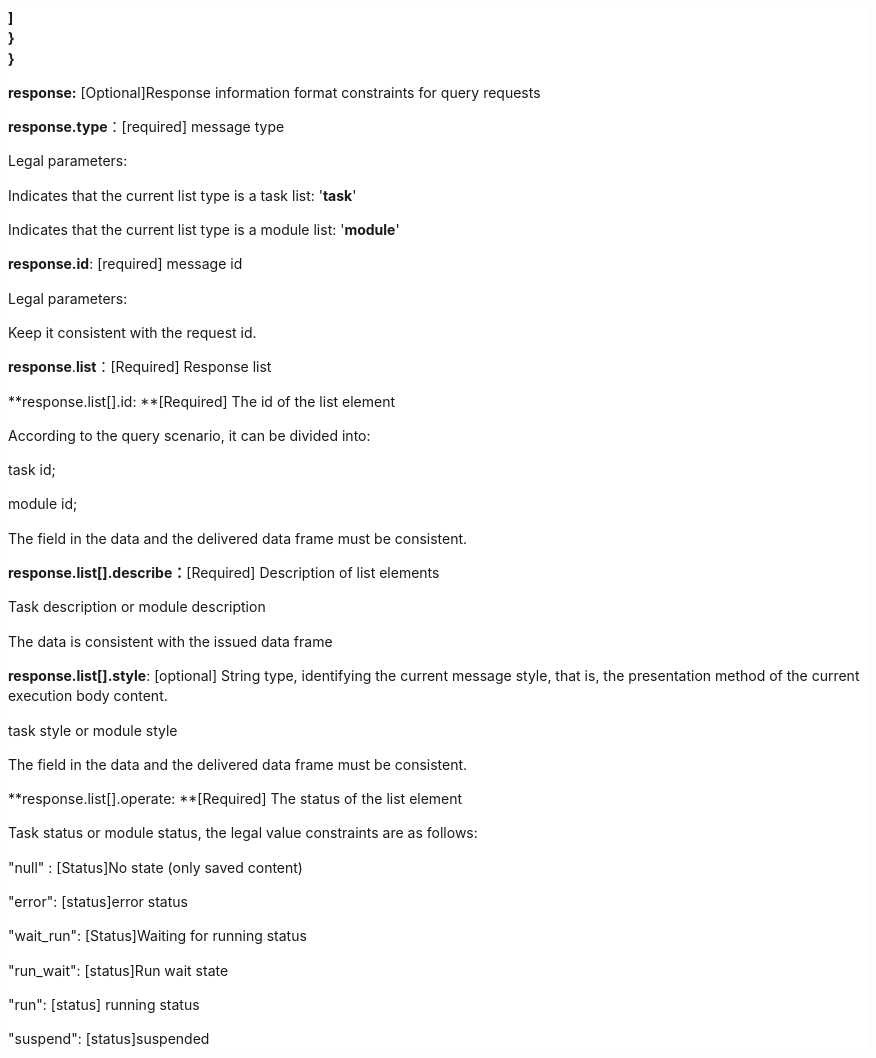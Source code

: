 <strong>]</strong><br />
<strong>}</strong><br />
<strong>}</strong></td>
</tr>
</tbody>
</table>

**response:** \[Optional\]Response information format constraints for query requests

**response.type**：\[required\] message type

Legal parameters:

Indicates that the current list type is a task list: '**task**'

Indicates that the current list type is a module list: '**module**'

**response.id**: \[required\] message id

Legal parameters:

Keep it consistent with the request id.

**response**.**list**：\[Required\] Response list

**response.list\[\].id: **\[Required\] The id of the list element

According to the query scenario, it can be divided into:

task id;

module id;

The field in the data and the delivered data frame must be consistent.

**response.list\[\].describe：**\[Required\] Description of list elements

Task description or module description

The data is consistent with the issued data frame

**response.list\[\].style**: \[optional\] String type, identifying the current message style, that is, the presentation method of the current execution body content.

task style or module style

The field in the data and the delivered data frame must be consistent.

**response.list\[\].operate: **\[Required\] The status of the list element

Task status or module status, the legal value constraints are as follows:

"null" : \[Status\]No state (only saved content)

"error": \[status\]error status

"wait\_run": \[Status\]Waiting for running status

"run\_wait": \[status\]Run wait state

"run": \[status\] running status

"suspend": \[status\]suspended
